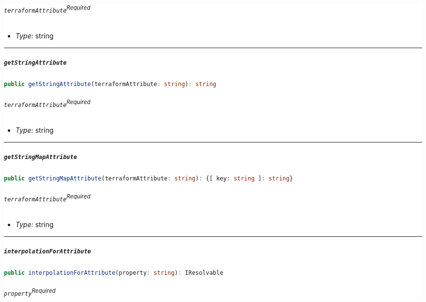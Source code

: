 ###### `terraformAttribute`<sup>Required</sup> <a name="terraformAttribute" id="@cdktf/provider-cloudflare.customHostname.CustomHostnameSslOutputReference.getNumberMapAttribute.parameter.terraformAttribute"></a>

- *Type:* string

---

##### `getStringAttribute` <a name="getStringAttribute" id="@cdktf/provider-cloudflare.customHostname.CustomHostnameSslOutputReference.getStringAttribute"></a>

```typescript
public getStringAttribute(terraformAttribute: string): string
```

###### `terraformAttribute`<sup>Required</sup> <a name="terraformAttribute" id="@cdktf/provider-cloudflare.customHostname.CustomHostnameSslOutputReference.getStringAttribute.parameter.terraformAttribute"></a>

- *Type:* string

---

##### `getStringMapAttribute` <a name="getStringMapAttribute" id="@cdktf/provider-cloudflare.customHostname.CustomHostnameSslOutputReference.getStringMapAttribute"></a>

```typescript
public getStringMapAttribute(terraformAttribute: string): {[ key: string ]: string}
```

###### `terraformAttribute`<sup>Required</sup> <a name="terraformAttribute" id="@cdktf/provider-cloudflare.customHostname.CustomHostnameSslOutputReference.getStringMapAttribute.parameter.terraformAttribute"></a>

- *Type:* string

---

##### `interpolationForAttribute` <a name="interpolationForAttribute" id="@cdktf/provider-cloudflare.customHostname.CustomHostnameSslOutputReference.interpolationForAttribute"></a>

```typescript
public interpolationForAttribute(property: string): IResolvable
```

###### `property`<sup>Required</sup> <a name="property" id="@cdktf/provider-cloudflare.customHostname.CustomHostnameSslOutputReference.interpolationForAttribute.parameter.property"></a>
